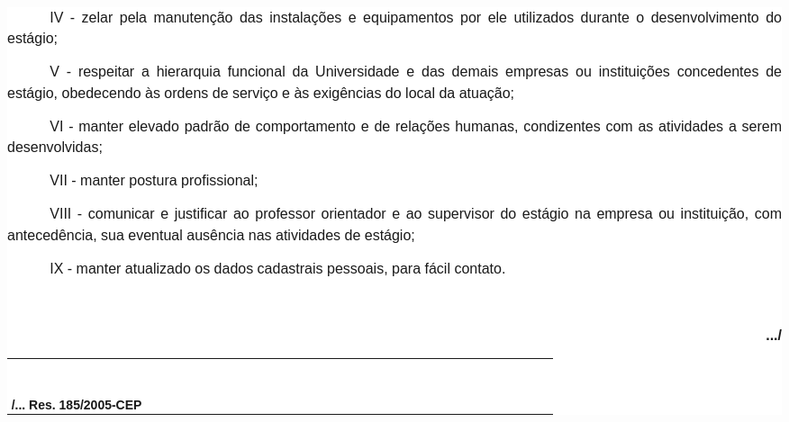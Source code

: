 <p class=MsoNormal style='text-align:justify;text-indent:35.45pt;mso-pagination:
widow-orphan;tab-stops:10.2pt'><span style='font-size:12.0pt;mso-bidi-font-size:
10.0pt;font-family:Arial'>IV&nbsp;-&nbsp;zelar pela manutenção das instalações
e equipamentos por ele utilizados durante o desenvolvimento do estágio;<o:p></o:p></span></p>

<p class=MsoNormal style='text-align:justify;text-indent:35.45pt;mso-pagination:
widow-orphan'><span style='font-size:12.0pt;mso-bidi-font-size:10.0pt;
font-family:Arial'>V&nbsp;-&nbsp;respeitar a hierarquia funcional da
Universidade e das demais empresas ou instituições concedentes de estágio,
obedecendo às ordens de serviço e às exigências do local da atuação;<o:p></o:p></span></p>

<p class=MsoNormal style='text-align:justify;text-indent:35.45pt;mso-pagination:
widow-orphan;tab-stops:64.05pt 128.4pt'><span style='font-size:12.0pt;
mso-bidi-font-size:10.0pt;font-family:Arial'>VI&nbsp;-&nbsp;manter elevado
padrão de comportamento e de relações humanas, condizentes com as atividades a
serem desenvolvidas;<o:p></o:p></span></p>

<p class=MsoNormal style='text-align:justify;text-indent:35.45pt;mso-pagination:
widow-orphan;tab-stops:-92.15pt -63.8pt'><span style='font-size:12.0pt;
mso-bidi-font-size:10.0pt;font-family:Arial'>VII&nbsp;-&nbsp;manter postura
profissional;<o:p></o:p></span></p>

<p class=MsoNormal style='text-align:justify;text-indent:35.45pt;mso-pagination:
widow-orphan;tab-stops:64.05pt 128.4pt'><span style='font-size:12.0pt;
mso-bidi-font-size:10.0pt;font-family:Arial'>VIII&nbsp;-&nbsp;comunicar e
justificar ao professor orientador e ao supervisor do estágio na empresa ou
instituição, com antecedência, sua eventual ausência nas atividades de estágio;<o:p></o:p></span></p>

<p class=MsoNormal style='text-align:justify;text-indent:35.45pt;mso-pagination:
widow-orphan;tab-stops:64.05pt 128.4pt'><span style='font-size:12.0pt;
mso-bidi-font-size:10.0pt;font-family:Arial'>IX&nbsp;-&nbsp;manter atualizado
os dados cadastrais pessoais, para fácil contato.<o:p></o:p></span></p>

<p class=MsoNormal style='text-align:justify;text-indent:35.45pt;mso-pagination:
widow-orphan;tab-stops:-92.15pt -63.8pt'><span style='font-size:12.0pt;
mso-bidi-font-size:10.0pt;font-family:Arial'><![if !supportEmptyParas]>&nbsp;<![endif]><o:p></o:p></span></p>

<p class=MsoNormal align=right style='text-align:right;text-indent:35.45pt;
mso-pagination:widow-orphan;tab-stops:-92.15pt -63.8pt'><b><span
style='font-size:12.0pt;mso-bidi-font-size:10.0pt;font-family:Arial'>.../<o:p></o:p></span></b></p>

<table border=0 cellspacing=0 cellpadding=0 style='border-collapse:collapse;
 mso-padding-alt:0cm 3.5pt 0cm 3.5pt'>
 <tr>
  <td width=524 valign=top style='width:393.35pt;padding:0cm 3.5pt 0cm 3.5pt'>
  <p style='margin:0cm;margin-bottom:.0001pt;text-align:justify;tab-stops:49.65pt'><span
  style='font-size:10.0pt;mso-bidi-font-size:12.0pt;font-family:Arial;
  mso-bidi-font-family:"Arial Unicode MS"'><![if !supportEmptyParas]>&nbsp;<![endif]><o:p></o:p></span></p>
  <p style='margin:0cm;margin-bottom:.0001pt;text-align:justify;tab-stops:49.65pt'><span
  style='font-size:10.0pt;mso-bidi-font-size:12.0pt;font-family:Arial;
  mso-bidi-font-family:"Arial Unicode MS"'><![if !supportEmptyParas]>&nbsp;<![endif]><o:p></o:p></span></p>
  <p style='margin:0cm;margin-bottom:.0001pt;text-align:justify;tab-stops:49.65pt'><b><span
  style='font-family:Arial;mso-bidi-font-family:"Arial Unicode MS"'>/... Res.
  185/2005-CEP</span></b><span style='font-size:10.0pt;mso-bidi-font-size:12.0pt;
  font-family:Arial'><o:p></o:p></span></p>
  </td>
  <td width=63 valign=top style='width:47.4pt;padding:0cm 3.5pt 0cm 3.5pt'>
  <p style='margin:0cm;margin-bottom:.0001pt;tab-stops:49.65pt'><span
  style='font-size:10.0pt;mso-bidi-font-size:12.0pt;font-family:Arial;
  mso-bidi-font-family:"Arial Unicode MS"'><![if !supportEmptyParas]>&nbsp;<![endif]><o:p></o:p></span></p>
  <p style='margin:0cm;margin-bottom:.0001pt;tab-stops:49.65pt'><span
  style='font-size:10.0pt;mso-bidi-font-size:12.0pt;font-family:Arial;